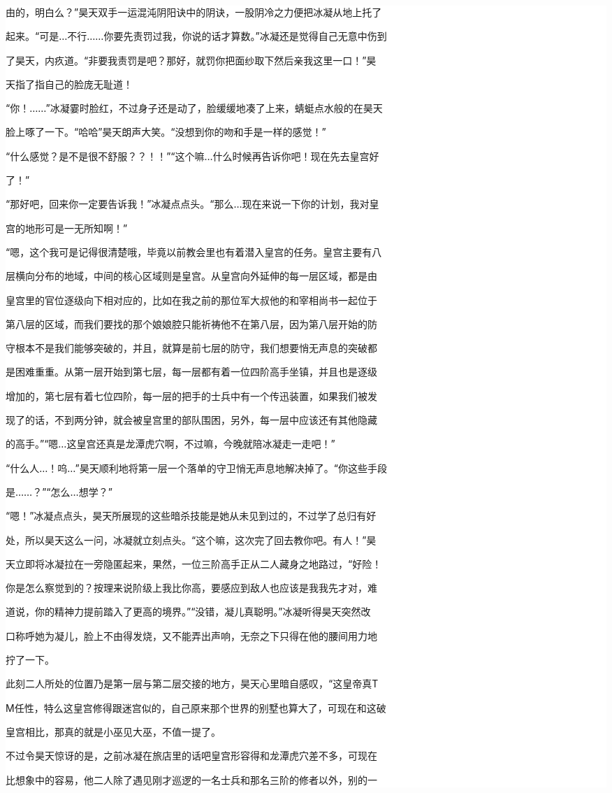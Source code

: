 由的，明白么？”昊天双手一运混沌阴阳诀中的阴诀，一股阴冷之力便把冰凝从地上托了

起来。“可是…不行……你要先责罚过我，你说的话才算数。”冰凝还是觉得自己无意中伤到

了昊天，内疚道。“非要我责罚是吧？那好，就罚你把面纱取下然后亲我这里一口！”昊

天指了指自己的脸庞无耻道！

“你！……”冰凝霎时脸红，不过身子还是动了，脸缓缓地凑了上来，蜻蜓点水般的在昊天

脸上啄了一下。“哈哈”昊天朗声大笑。“没想到你的吻和手是一样的感觉！”

“什么感觉？是不是很不舒服？？！！”“这个嘛…什么时候再告诉你吧！现在先去皇宫好

了！”

“那好吧，回来你一定要告诉我！”冰凝点点头。“那么…现在来说一下你的计划，我对皇

宫的地形可是一无所知啊！”

“嗯，这个我可是记得很清楚哦，毕竟以前教会里也有着潜入皇宫的任务。皇宫主要有八

层横向分布的地域，中间的核心区域则是皇宫。从皇宫向外延伸的每一层区域，都是由

皇宫里的官位逐级向下相对应的，比如在我之前的那位军大叔他的和宰相尚书一起位于

第八层的区域，而我们要找的那个娘娘腔只能祈祷他不在第八层，因为第八层开始的防

守根本不是我们能够突破的，并且，就算是前七层的防守，我们想要悄无声息的突破都

是困难重重。从第一层开始到第七层，每一层都有着一位四阶高手坐镇，并且也是逐级

增加的，第七层有着七位四阶，每一层的把手的士兵中有一个传迅装置，如果我们被发

现了的话，不到两分钟，就会被皇宫里的部队围困，另外，每一层中应该还有其他隐藏

的高手。”“嗯…这皇宫还真是龙潭虎穴啊，不过嘛，今晚就陪冰凝走一走吧！”

“什么人…！呜…”昊天顺利地将第一层一个落单的守卫悄无声息地解决掉了。“你这些手段

是……？”“怎么…想学？”

“嗯！”冰凝点点头，昊天所展现的这些暗杀技能是她从未见到过的，不过学了总归有好

处，所以昊天这么一问，冰凝就立刻点头。“这个嘛，这次完了回去教你吧。有人！”昊

天立即将冰凝拉在一旁隐匿起来，果然，一位三阶高手正从二人藏身之地路过，“好险！

你是怎么察觉到的？按理来说阶级上我比你高，要感应到敌人也应该是我我先才对，难

道说，你的精神力提前踏入了更高的境界。”“没错，凝儿真聪明。”冰凝听得昊天突然改

口称呼她为凝儿，脸上不由得发烧，又不能弄出声响，无奈之下只得在他的腰间用力地

拧了一下。

此刻二人所处的位置乃是第一层与第二层交接的地方，昊天心里暗自感叹，“这皇帝真T

M任性，特么这皇宫修得跟迷宫似的，自己原来那个世界的别墅也算大了，可现在和这破

皇宫相比，那真的就是小巫见大巫，不值一提了。

不过令昊天惊讶的是，之前冰凝在旅店里的话吧皇宫形容得和龙潭虎穴差不多，可现在

比想象中的容易，他二人除了遇见刚才巡逻的一名士兵和那名三阶的修者以外，别的一

